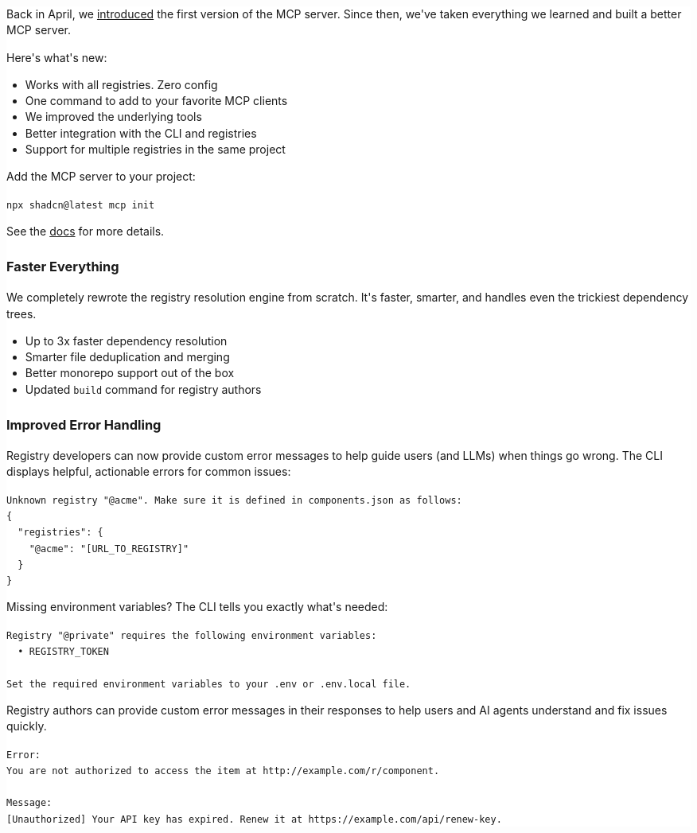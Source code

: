 Back in April, we [introduced](https://x.com/shadcn/status/1917597228513853603) the first version of the MCP server. Since then, we've taken everything we learned and built a better MCP server.

Here's what's new:

- Works with all registries. Zero config
- One command to add to your favorite MCP clients
- We improved the underlying tools
- Better integration with the CLI and registries
- Support for multiple registries in the same project

Add the MCP server to your project:

```bash
npx shadcn@latest mcp init
```

See the [docs](/docs/mcp) for more details.

### Faster Everything

We completely rewrote the registry resolution engine from scratch. It's faster, smarter, and handles even the trickiest dependency trees.

- Up to 3x faster dependency resolution
- Smarter file deduplication and merging
- Better monorepo support out of the box
- Updated `build` command for registry authors

### Improved Error Handling

Registry developers can now provide custom error messages to help guide users (and LLMs) when things go wrong. The CLI displays helpful, actionable errors for common issues:

```txt
Unknown registry "@acme". Make sure it is defined in components.json as follows:
{
  "registries": {
    "@acme": "[URL_TO_REGISTRY]"
  }
}
```

Missing environment variables? The CLI tells you exactly what's needed:

```txt
Registry "@private" requires the following environment variables:
  • REGISTRY_TOKEN

Set the required environment variables to your .env or .env.local file.
```

Registry authors can provide custom error messages in their responses to help users and AI agents understand and fix issues quickly.

```txt
Error:
You are not authorized to access the item at http://example.com/r/component.

Message:
[Unauthorized] Your API key has expired. Renew it at https://example.com/api/renew-key.
```
